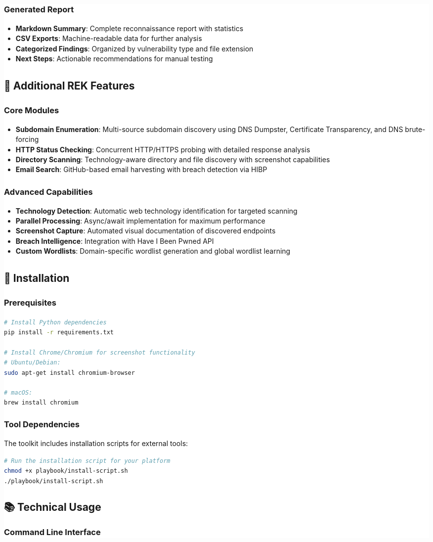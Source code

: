### Generated Report
- **Markdown Summary**: Complete reconnaissance report with statistics
- **CSV Exports**: Machine-readable data for further analysis
- **Categorized Findings**: Organized by vulnerability type and file extension
- **Next Steps**: Actionable recommendations for manual testing

## 🔧 Additional REK Features

### Core Modules
- **Subdomain Enumeration**: Multi-source subdomain discovery using DNS Dumpster, Certificate Transparency, and DNS brute-forcing
- **HTTP Status Checking**: Concurrent HTTP/HTTPS probing with detailed response analysis
- **Directory Scanning**: Technology-aware directory and file discovery with screenshot capabilities
- **Email Search**: GitHub-based email harvesting with breach detection via HIBP

### Advanced Capabilities
- **Technology Detection**: Automatic web technology identification for targeted scanning
- **Parallel Processing**: Async/await implementation for maximum performance
- **Screenshot Capture**: Automated visual documentation of discovered endpoints
- **Breach Intelligence**: Integration with Have I Been Pwned API
- **Custom Wordlists**: Domain-specific wordlist generation and global wordlist learning

## 🚀 Installation

### Prerequisites
```bash
# Install Python dependencies
pip install -r requirements.txt

# Install Chrome/Chromium for screenshot functionality
# Ubuntu/Debian:
sudo apt-get install chromium-browser

# macOS:
brew install chromium
```

### Tool Dependencies
The toolkit includes installation scripts for external tools:
```bash
# Run the installation script for your platform
chmod +x playbook/install-script.sh
./playbook/install-script.sh
```

## 📚 Technical Usage

### Command Line Interface
